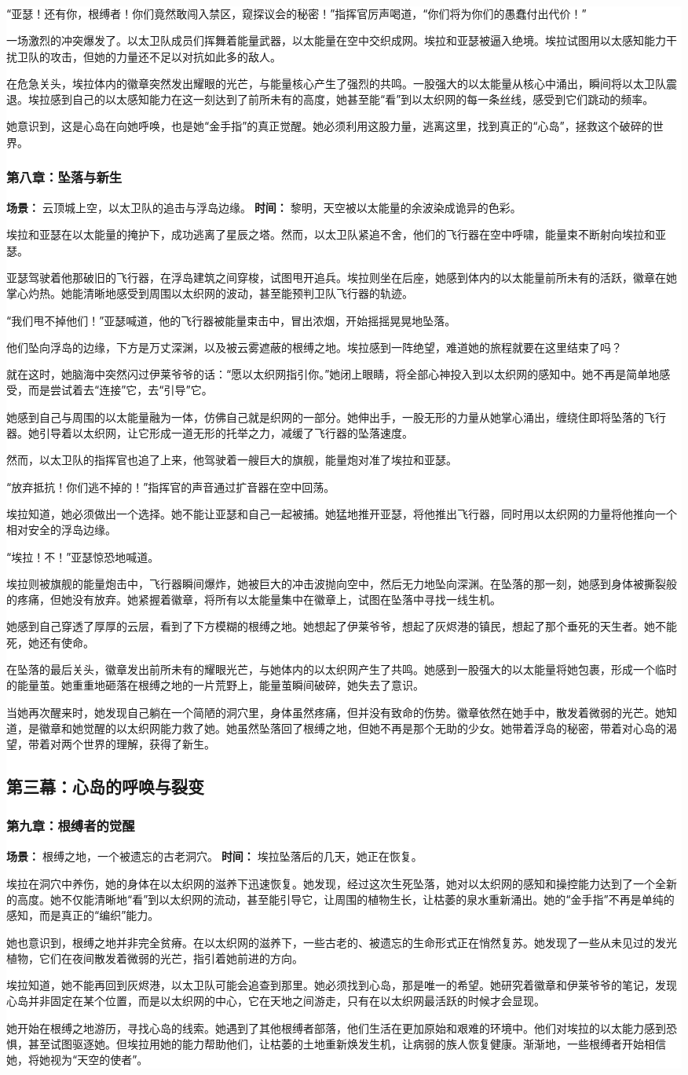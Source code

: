 “亚瑟！还有你，根缚者！你们竟然敢闯入禁区，窥探议会的秘密！”指挥官厉声喝道，“你们将为你们的愚蠢付出代价！”

一场激烈的冲突爆发了。以太卫队成员们挥舞着能量武器，以太能量在空中交织成网。埃拉和亚瑟被逼入绝境。埃拉试图用以太感知能力干扰卫队的攻击，但她的力量还不足以对抗如此多的敌人。

在危急关头，埃拉体内的徽章突然发出耀眼的光芒，与能量核心产生了强烈的共鸣。一股强大的以太能量从核心中涌出，瞬间将以太卫队震退。埃拉感到自己的以太感知能力在这一刻达到了前所未有的高度，她甚至能“看”到以太织网的每一条丝线，感受到它们跳动的频率。

她意识到，这是心岛在向她呼唤，也是她“金手指”的真正觉醒。她必须利用这股力量，逃离这里，找到真正的“心岛”，拯救这个破碎的世界。

### 第八章：坠落与新生

**场景：** 云顶城上空，以太卫队的追击与浮岛边缘。
**时间：** 黎明，天空被以太能量的余波染成诡异的色彩。

埃拉和亚瑟在以太能量的掩护下，成功逃离了星辰之塔。然而，以太卫队紧追不舍，他们的飞行器在空中呼啸，能量束不断射向埃拉和亚瑟。

亚瑟驾驶着他那破旧的飞行器，在浮岛建筑之间穿梭，试图甩开追兵。埃拉则坐在后座，她感到体内的以太能量前所未有的活跃，徽章在她掌心灼热。她能清晰地感受到周围以太织网的波动，甚至能预判卫队飞行器的轨迹。

“我们甩不掉他们！”亚瑟喊道，他的飞行器被能量束击中，冒出浓烟，开始摇摇晃晃地坠落。

他们坠向浮岛的边缘，下方是万丈深渊，以及被云雾遮蔽的根缚之地。埃拉感到一阵绝望，难道她的旅程就要在这里结束了吗？

就在这时，她脑海中突然闪过伊莱爷爷的话：“愿以太织网指引你。”她闭上眼睛，将全部心神投入到以太织网的感知中。她不再是简单地感受，而是尝试着去“连接”它，去“引导”它。

她感到自己与周围的以太能量融为一体，仿佛自己就是织网的一部分。她伸出手，一股无形的力量从她掌心涌出，缠绕住即将坠落的飞行器。她引导着以太织网，让它形成一道无形的托举之力，减缓了飞行器的坠落速度。

然而，以太卫队的指挥官也追了上来，他驾驶着一艘巨大的旗舰，能量炮对准了埃拉和亚瑟。

“放弃抵抗！你们逃不掉的！”指挥官的声音通过扩音器在空中回荡。

埃拉知道，她必须做出一个选择。她不能让亚瑟和自己一起被捕。她猛地推开亚瑟，将他推出飞行器，同时用以太织网的力量将他推向一个相对安全的浮岛边缘。

“埃拉！不！”亚瑟惊恐地喊道。

埃拉则被旗舰的能量炮击中，飞行器瞬间爆炸，她被巨大的冲击波抛向空中，然后无力地坠向深渊。在坠落的那一刻，她感到身体被撕裂般的疼痛，但她没有放弃。她紧握着徽章，将所有以太能量集中在徽章上，试图在坠落中寻找一线生机。

她感到自己穿透了厚厚的云层，看到了下方模糊的根缚之地。她想起了伊莱爷爷，想起了灰烬港的镇民，想起了那个垂死的天生者。她不能死，她还有使命。

在坠落的最后关头，徽章发出前所未有的耀眼光芒，与她体内的以太织网产生了共鸣。她感到一股强大的以太能量将她包裹，形成一个临时的能量茧。她重重地砸落在根缚之地的一片荒野上，能量茧瞬间破碎，她失去了意识。

当她再次醒来时，她发现自己躺在一个简陋的洞穴里，身体虽然疼痛，但并没有致命的伤势。徽章依然在她手中，散发着微弱的光芒。她知道，是徽章和她觉醒的以太织网能力救了她。她虽然坠落回了根缚之地，但她不再是那个无助的少女。她带着浮岛的秘密，带着对心岛的渴望，带着对两个世界的理解，获得了新生。

## 第三幕：心岛的呼唤与裂变

### 第九章：根缚者的觉醒

**场景：** 根缚之地，一个被遗忘的古老洞穴。
**时间：** 埃拉坠落后的几天，她正在恢复。

埃拉在洞穴中养伤，她的身体在以太织网的滋养下迅速恢复。她发现，经过这次生死坠落，她对以太织网的感知和操控能力达到了一个全新的高度。她不仅能清晰地“看”到以太织网的流动，甚至能引导它，让周围的植物生长，让枯萎的泉水重新涌出。她的“金手指”不再是单纯的感知，而是真正的“编织”能力。

她也意识到，根缚之地并非完全贫瘠。在以太织网的滋养下，一些古老的、被遗忘的生命形式正在悄然复苏。她发现了一些从未见过的发光植物，它们在夜间散发着微弱的光芒，指引着她前进的方向。

埃拉知道，她不能再回到灰烬港，以太卫队可能会追查到那里。她必须找到心岛，那是唯一的希望。她研究着徽章和伊莱爷爷的笔记，发现心岛并非固定在某个位置，而是以太织网的中心，它在天地之间游走，只有在以太织网最活跃的时候才会显现。

她开始在根缚之地游历，寻找心岛的线索。她遇到了其他根缚者部落，他们生活在更加原始和艰难的环境中。他们对埃拉的以太能力感到恐惧，甚至试图驱逐她。但埃拉用她的能力帮助他们，让枯萎的土地重新焕发生机，让病弱的族人恢复健康。渐渐地，一些根缚者开始相信她，将她视为“天空的使者”。
